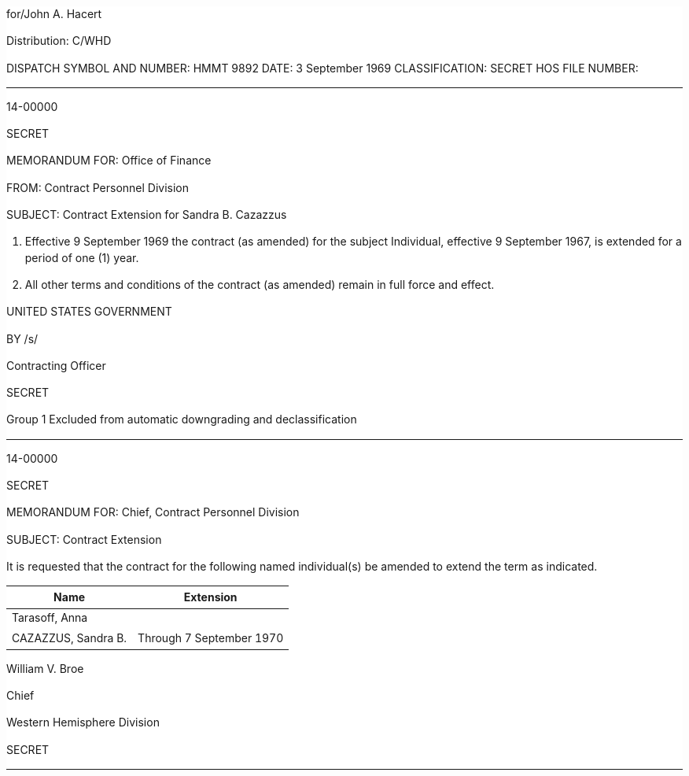 for/John A. Hacert

Distribution: C/WHD

DISPATCH SYMBOL AND NUMBER: HMMT 9892
DATE: 3 September 1969
CLASSIFICATION: SECRET
HOS FILE NUMBER:

---

14-00000

SECRET

MEMORANDUM FOR: Office of Finance

FROM: Contract Personnel Division

SUBJECT: Contract Extension for Sandra B. Cazazzus

1. Effective 9 September 1969 the contract (as amended) for the subject Individual, effective 9 September 1967, is extended for a period of one (1) year.

2. All other terms and conditions of the contract (as amended) remain in full force and effect.

UNITED STATES GOVERNMENT

BY /s/

Contracting Officer

SECRET

Group 1 Excluded from automatic downgrading and declassification

---

14-00000

SECRET

MEMORANDUM FOR: Chief, Contract Personnel Division

SUBJECT: Contract Extension

It is requested that the contract for the following named individual(s) be amended to extend the term as indicated.

| Name | Extension |
|---|---|
| Tarasoff, Anna |  |
| CAZAZZUS, Sandra B. | Through 7 September 1970 |

William V. Broe

Chief

Western Hemisphere Division

SECRET

---